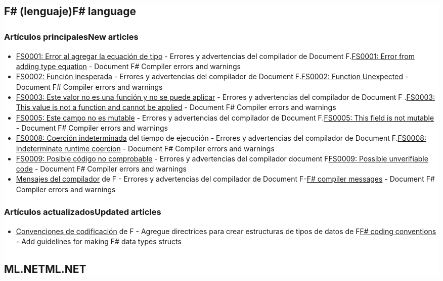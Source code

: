 ## <a name="f-language"></a><span data-ttu-id="a7979-137">F# (lenguaje)</span><span class="sxs-lookup"><span data-stu-id="a7979-137">F# language</span></span>

### <a name="new-articles"></a><span data-ttu-id="a7979-138">Artículos principales</span><span class="sxs-lookup"><span data-stu-id="a7979-138">New articles</span></span>

- <span data-ttu-id="a7979-139">[FS0001: Error al agregar la ecuación de tipo](../fsharp/language-reference/compiler-messages/fs0001.md) - Errores y advertencias del compilador de Document F.</span><span class="sxs-lookup"><span data-stu-id="a7979-139">[FS0001: Error from adding type equation](../fsharp/language-reference/compiler-messages/fs0001.md) - Document F# Compiler errors and warnings</span></span>
- <span data-ttu-id="a7979-140">[FS0002: Función inesperada](../fsharp/language-reference/compiler-messages/fs0002.md) - Errores y advertencias del compilador de Document F.</span><span class="sxs-lookup"><span data-stu-id="a7979-140">[FS0002: Function Unexpected](../fsharp/language-reference/compiler-messages/fs0002.md) - Document F# Compiler errors and warnings</span></span>
- <span data-ttu-id="a7979-141">[FS0003: Este valor no es una función y no se puede aplicar](../fsharp/language-reference/compiler-messages/fs0003.md) - Errores y advertencias del compilador de Document F .</span><span class="sxs-lookup"><span data-stu-id="a7979-141">[FS0003: This value is not a function and cannot be applied](../fsharp/language-reference/compiler-messages/fs0003.md) - Document F# Compiler errors and warnings</span></span>
- <span data-ttu-id="a7979-142">[FS0005: Este campo no es mutable](../fsharp/language-reference/compiler-messages/fs0005.md) - Errores y advertencias del compilador de Document F.</span><span class="sxs-lookup"><span data-stu-id="a7979-142">[FS0005: This field is not mutable](../fsharp/language-reference/compiler-messages/fs0005.md) - Document F# Compiler errors and warnings</span></span>
- <span data-ttu-id="a7979-143">[FS0008: Coerción indeterminada](../fsharp/language-reference/compiler-messages/fs0008.md) del tiempo de ejecución - Errores y advertencias del compilador de Document F.</span><span class="sxs-lookup"><span data-stu-id="a7979-143">[FS0008: Indeterminate runtime coercion](../fsharp/language-reference/compiler-messages/fs0008.md) - Document F# Compiler errors and warnings</span></span>
- <span data-ttu-id="a7979-144">[FS0009: Posible código no comprobable](../fsharp/language-reference/compiler-messages/fs0009.md) - Errores y advertencias del compilador document F</span><span class="sxs-lookup"><span data-stu-id="a7979-144">[FS0009: Possible unverifiable code](../fsharp/language-reference/compiler-messages/fs0009.md) - Document F# Compiler errors and warnings</span></span>
- <span data-ttu-id="a7979-145">[Mensajes del compilador](../fsharp/language-reference/compiler-messages/index.md) de F - Errores y advertencias del compilador de Document F-</span><span class="sxs-lookup"><span data-stu-id="a7979-145">[F# compiler messages](../fsharp/language-reference/compiler-messages/index.md) - Document F# Compiler errors and warnings</span></span>

### <a name="updated-articles"></a><span data-ttu-id="a7979-146">Artículos actualizados</span><span class="sxs-lookup"><span data-stu-id="a7979-146">Updated articles</span></span>

- <span data-ttu-id="a7979-147">[Convenciones de codificación](../fsharp/style-guide/conventions.md) de F - Agregue directrices para crear estructuras de tipos de datos de F</span><span class="sxs-lookup"><span data-stu-id="a7979-147">[F# coding conventions](../fsharp/style-guide/conventions.md) - Add guidelines for making F# data types structs</span></span>

## <a name="mlnet"></a><span data-ttu-id="a7979-148">ML.NET</span><span class="sxs-lookup"><span data-stu-id="a7979-148">ML.NET</span></span>
